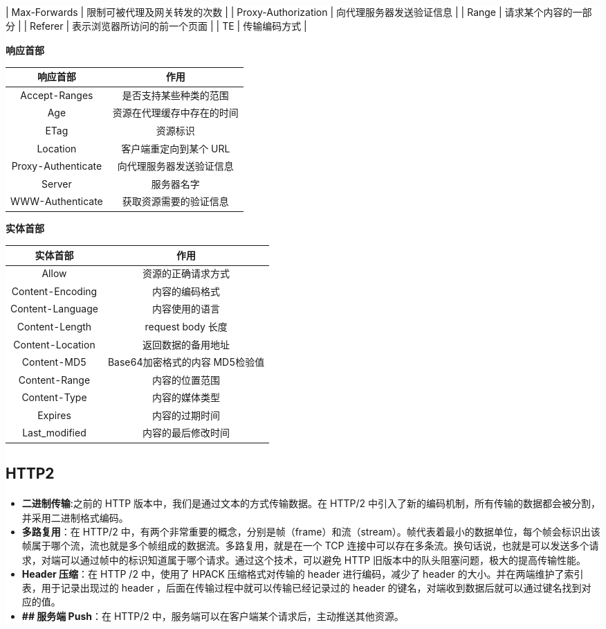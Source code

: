 |    Max-Forwards     |    限制可被代理及网关转发的次数    |
| Proxy-Authorization |      向代理服务器发送验证信息      |
|        Range        |        请求某个内容的一部分        |
|       Referer       |    表示浏览器所访问的前一个页面    |
|         TE          |            传输编码方式            |

**响应首部**

|      响应首部      |            作用            |
| :----------------: | :------------------------: |
|   Accept-Ranges    |   是否支持某些种类的范围   |
|        Age         | 资源在代理缓存中存在的时间 |
|        ETag        |          资源标识          |
|      Location      |   客户端重定向到某个 URL   |
| Proxy-Authenticate |  向代理服务器发送验证信息  |
|       Server       |         服务器名字         |
|  WWW-Authenticate  |   获取资源需要的验证信息   |

**实体首部**

|     实体首部     |              作用              |
| :--------------: | :----------------------------: |
|      Allow       |       资源的正确请求方式       |
| Content-Encoding |         内容的编码格式         |
| Content-Language |         内容使用的语言         |
|  Content-Length  |       request body 长度        |
| Content-Location |       返回数据的备用地址       |
|   Content-MD5    | Base64加密格式的内容 MD5检验值 |
|  Content-Range   |         内容的位置范围         |
|   Content-Type   |         内容的媒体类型         |
|     Expires      |         内容的过期时间         |
|  Last_modified   |       内容的最后修改时间       |

## HTTP2
- **二进制传输**:之前的 HTTP 版本中，我们是通过文本的方式传输数据。在 HTTP/2 中引入了新的编码机制，所有传输的数据都会被分割，并采用二进制格式编码。
- **多路复用**：在 HTTP/2 中，有两个非常重要的概念，分别是帧（frame）和流（stream）。帧代表着最小的数据单位，每个帧会标识出该帧属于哪个流，流也就是多个帧组成的数据流。多路复用，就是在一个 TCP 连接中可以存在多条流。换句话说，也就是可以发送多个请求，对端可以通过帧中的标识知道属于哪个请求。通过这个技术，可以避免 HTTP 旧版本中的队头阻塞问题，极大的提高传输性能。
- **Header 压缩**：在 HTTP /2 中，使用了 HPACK 压缩格式对传输的 header 进行编码，减少了 header 的大小。并在两端维护了索引表，用于记录出现过的 header ，后面在传输过程中就可以传输已经记录过的 header 的键名，对端收到数据后就可以通过键名找到对应的值。
- **## 服务端 Push**：在 HTTP/2 中，服务端可以在客户端某个请求后，主动推送其他资源。
